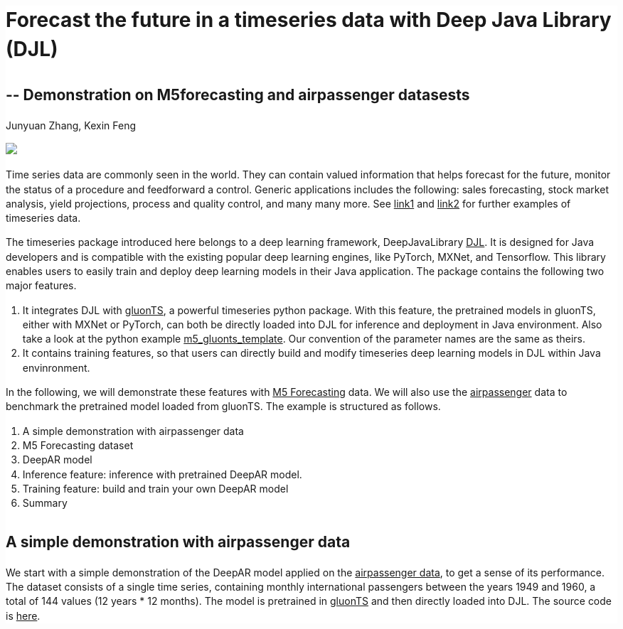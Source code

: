 # Forecast the future in a timeseries data with Deep Java Library (DJL)
## -- Demonstration on M5forecasting and airpassenger datasests
Junyuan Zhang, Kexin Feng

<img src="https://cdn-images-1.medium.com/max/1000/1*vfVcF-ZaC_WbTt_LWlXH0w.png" width="600" />

Time series data are commonly seen in the world. They can contain valued information that helps forecast for the future, monitor the status of a procedure and feedforward a control. Generic applications includes the following: sales forecasting, stock market analysis, yield projections, process and quality control, and many many more. See [link1](https://www.itl.nist.gov/div898/handbook/pmc/section4/pmc41.htm) and [link2](https://www.influxdata.com/time-series-forecasting-methods/#:~:text=Time%20series%20forecasting%20means%20to,on%20what%20has%20already%20happened) for further examples of timeseries data.

The timeseries package introduced here belongs to a deep learning framework, DeepJavaLibrary [DJL](https://github.com/deepjavalibrary/djl). It is designed for Java developers and is compatible with the existing popular deep learning engines, like PyTorch, MXNet, and Tensorflow. This library enables users to easily train and deploy deep learning models in their Java application.
The package contains the following two major features.

1. It integrates DJL with [gluonTS](https://ts.gluon.ai/stable/index.html), a powerful timeseries python package. With this feature, the pretrained models in gluonTS, either with MXNet or PyTorch, can both be directly loaded into DJL for inference and deployment in Java environment. Also take a look at the python example [m5_gluonts_template](https://github.com/awslabs/gluonts/blob/dev/examples/m5_gluonts_template.ipynb). Our convention of the parameter names are the same as theirs.
2. It contains training features, so that users can directly build and modify timeseries deep learning models in DJL within Java envinronment.

In the following, we will demonstrate these features with [M5 Forecasting](https://www.kaggle.com/c/m5-forecasting-accuracy) data. We will also use the [airpassenger](https://ts.gluon.ai/stable/index.html) data to benchmark the pretrained model loaded from gluonTS. The example is structured as follows.

1. A simple demonstration with airpassenger data
2. M5 Forecasting dataset
3. DeepAR model
4. Inference feature: inference with pretrained DeepAR model.
5. Training feature: build and train your own DeepAR model
6. Summary

## A simple demonstration with airpassenger data
We start with a simple demonstration of the DeepAR model applied on the [airpassenger data](https://resources.djl.ai/test-models/mxnet/timeseries/air_passengers.json), to get a sense of its performance. The dataset consists of a single time series, containing monthly international passengers between the years 1949 and 1960, a total of 144 values (12 years * 12 months). The model is pretrained in [gluonTS](https://ts.gluon.ai/stable/getting_started/models.html) and then directly loaded into DJL.  The source code is [here](https://github.com/deepjavalibrary/djl/blob/master/examples/src/main/java/ai/djl/examples/inference/timeseries/AirPassengersDeepAR.java).
